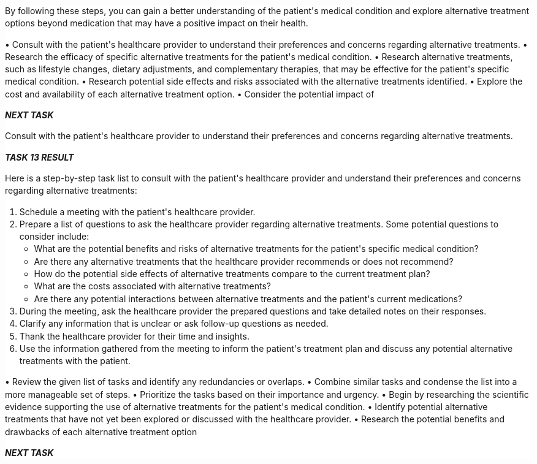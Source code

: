 By following these steps, you can gain a better understanding of the patient's medical condition and explore alternative treatment options beyond medication that may have a positive impact on their health.



 • Consult with the patient's healthcare provider to understand their preferences and concerns regarding alternative treatments.
 • Research the efficacy of specific alternative treatments for the patient's medical condition.
 • Research alternative treatments, such as lifestyle changes, dietary adjustments, and complementary therapies, that may be effective for the patient's specific medical condition.
 • Research potential side effects and risks associated with the alternative treatments identified.
 • Explore the cost and availability of each alternative treatment option.
 • Consider the potential impact of

*****NEXT TASK*****

Consult with the patient's healthcare provider to understand their preferences and concerns regarding alternative treatments.

*****TASK 13 RESULT*****

Here is a step-by-step task list to consult with the patient's healthcare provider and understand their preferences and concerns regarding alternative treatments:

1. Schedule a meeting with the patient's healthcare provider.
2. Prepare a list of questions to ask the healthcare provider regarding alternative treatments. Some potential questions to consider include:
   - What are the potential benefits and risks of alternative treatments for the patient's specific medical condition?
   - Are there any alternative treatments that the healthcare provider recommends or does not recommend?
   - How do the potential side effects of alternative treatments compare to the current treatment plan?
   - What are the costs associated with alternative treatments?
   - Are there any potential interactions between alternative treatments and the patient's current medications?
3. During the meeting, ask the healthcare provider the prepared questions and take detailed notes on their responses.
4. Clarify any information that is unclear or ask follow-up questions as needed.
5. Thank the healthcare provider for their time and insights.
6. Use the information gathered from the meeting to inform the patient's treatment plan and discuss any potential alternative treatments with the patient.



 • Review the given list of tasks and identify any redundancies or overlaps.
 • Combine similar tasks and condense the list into a more manageable set of steps.
 • Prioritize the tasks based on their importance and urgency.
 • Begin by researching the scientific evidence supporting the use of alternative treatments for the patient's medical condition.
 • Identify potential alternative treatments that have not yet been explored or discussed with the healthcare provider.
 • Research the potential benefits and drawbacks of each alternative treatment option

*****NEXT TASK*****
